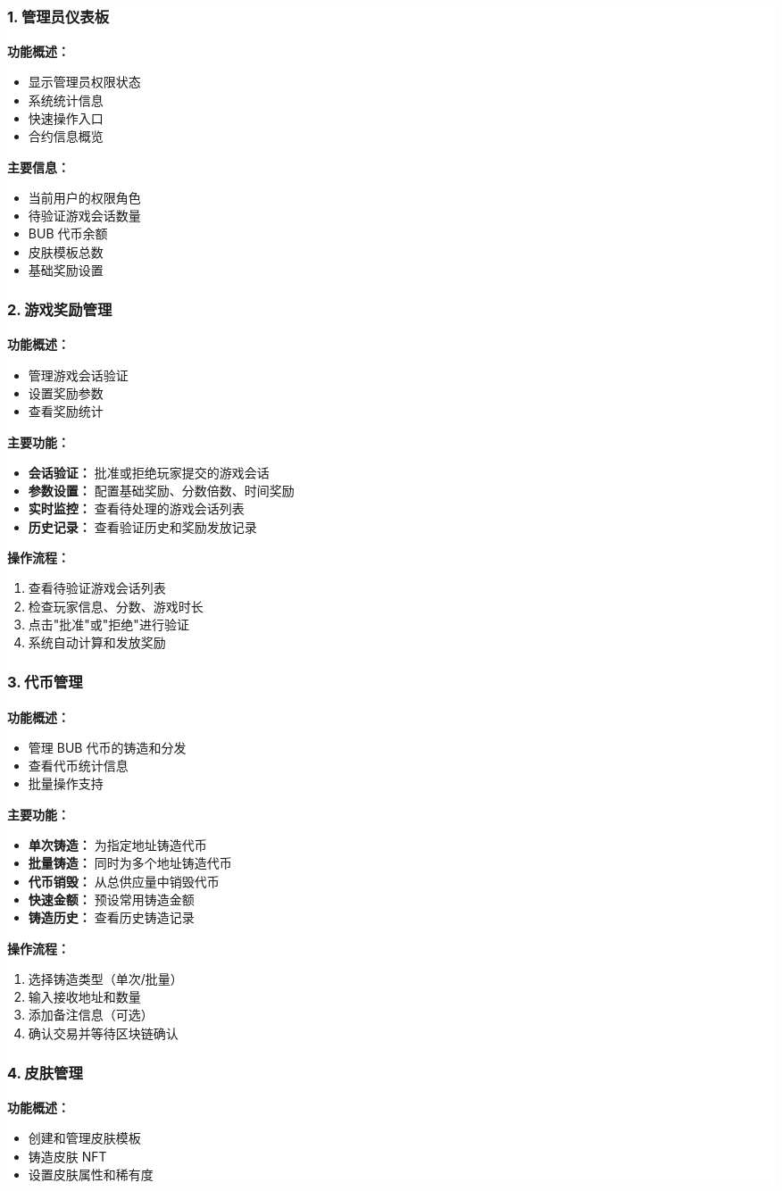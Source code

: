 ### **1. 管理员仪表板**
**功能概述：**
- 显示管理员权限状态
- 系统统计信息
- 快速操作入口
- 合约信息概览

**主要信息：**
- 当前用户的权限角色
- 待验证游戏会话数量
- BUB 代币余额
- 皮肤模板总数
- 基础奖励设置

### **2. 游戏奖励管理**
**功能概述：**
- 管理游戏会话验证
- 设置奖励参数
- 查看奖励统计

**主要功能：**
- **会话验证：** 批准或拒绝玩家提交的游戏会话
- **参数设置：** 配置基础奖励、分数倍数、时间奖励
- **实时监控：** 查看待处理的游戏会话列表
- **历史记录：** 查看验证历史和奖励发放记录

**操作流程：**
1. 查看待验证游戏会话列表
2. 检查玩家信息、分数、游戏时长
3. 点击"批准"或"拒绝"进行验证
4. 系统自动计算和发放奖励

### **3. 代币管理**
**功能概述：**
- 管理 BUB 代币的铸造和分发
- 查看代币统计信息
- 批量操作支持

**主要功能：**
- **单次铸造：** 为指定地址铸造代币
- **批量铸造：** 同时为多个地址铸造代币
- **代币销毁：** 从总供应量中销毁代币
- **快速金额：** 预设常用铸造金额
- **铸造历史：** 查看历史铸造记录

**操作流程：**
1. 选择铸造类型（单次/批量）
2. 输入接收地址和数量
3. 添加备注信息（可选）
4. 确认交易并等待区块链确认

### **4. 皮肤管理**
**功能概述：**
- 创建和管理皮肤模板
- 铸造皮肤 NFT
- 设置皮肤属性和稀有度
